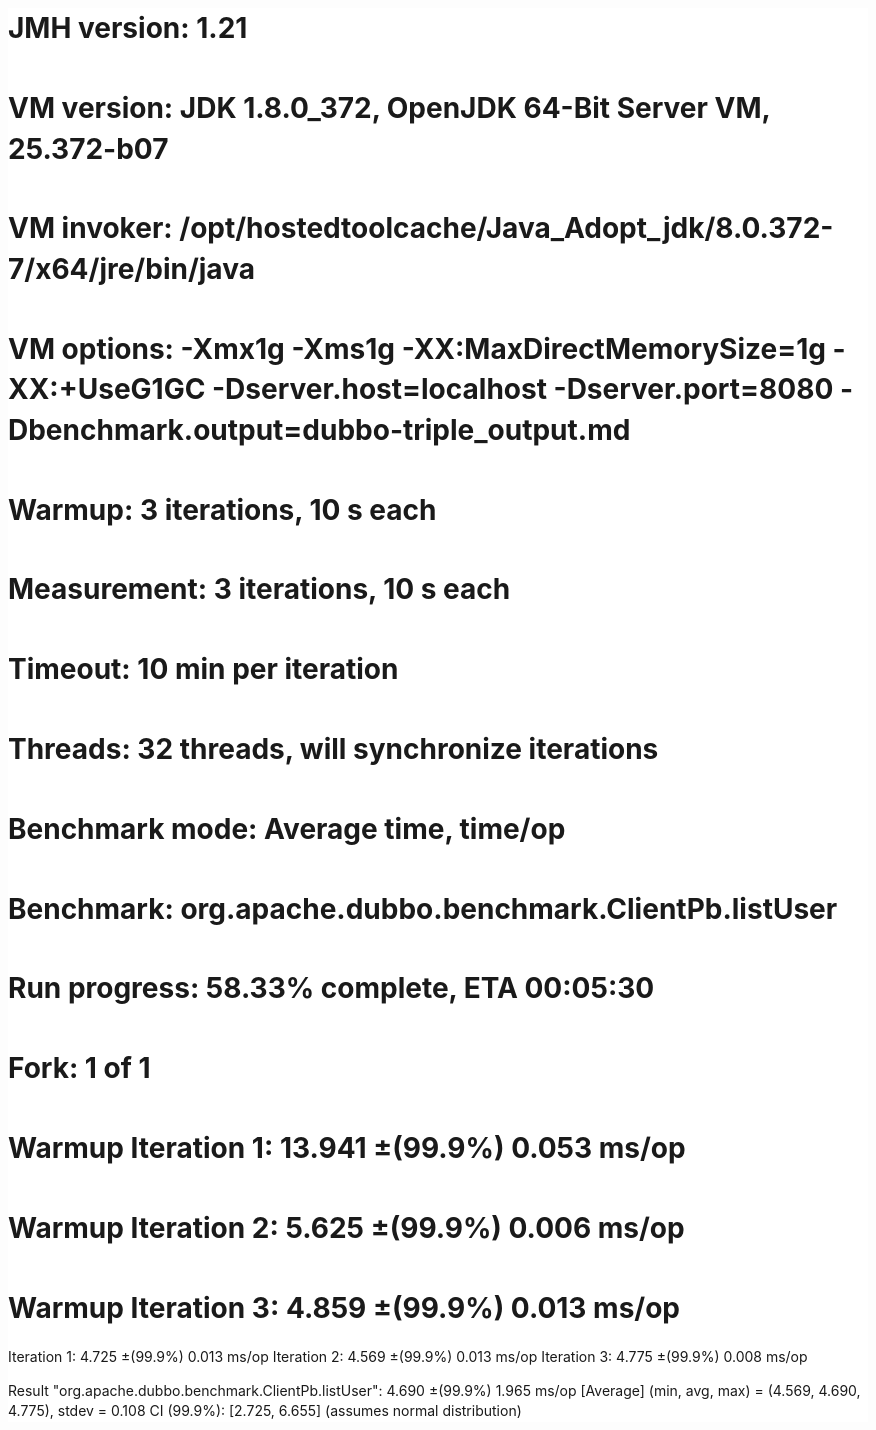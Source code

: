 
# JMH version: 1.21
# VM version: JDK 1.8.0_372, OpenJDK 64-Bit Server VM, 25.372-b07
# VM invoker: /opt/hostedtoolcache/Java_Adopt_jdk/8.0.372-7/x64/jre/bin/java
# VM options: -Xmx1g -Xms1g -XX:MaxDirectMemorySize=1g -XX:+UseG1GC -Dserver.host=localhost -Dserver.port=8080 -Dbenchmark.output=dubbo-triple_output.md
# Warmup: 3 iterations, 10 s each
# Measurement: 3 iterations, 10 s each
# Timeout: 10 min per iteration
# Threads: 32 threads, will synchronize iterations
# Benchmark mode: Average time, time/op
# Benchmark: org.apache.dubbo.benchmark.ClientPb.listUser

# Run progress: 58.33% complete, ETA 00:05:30
# Fork: 1 of 1
# Warmup Iteration   1: 13.941 ±(99.9%) 0.053 ms/op
# Warmup Iteration   2: 5.625 ±(99.9%) 0.006 ms/op
# Warmup Iteration   3: 4.859 ±(99.9%) 0.013 ms/op
Iteration   1: 4.725 ±(99.9%) 0.013 ms/op
Iteration   2: 4.569 ±(99.9%) 0.013 ms/op
Iteration   3: 4.775 ±(99.9%) 0.008 ms/op


Result "org.apache.dubbo.benchmark.ClientPb.listUser":
  4.690 ±(99.9%) 1.965 ms/op [Average]
  (min, avg, max) = (4.569, 4.690, 4.775), stdev = 0.108
  CI (99.9%): [2.725, 6.655] (assumes normal distribution)
